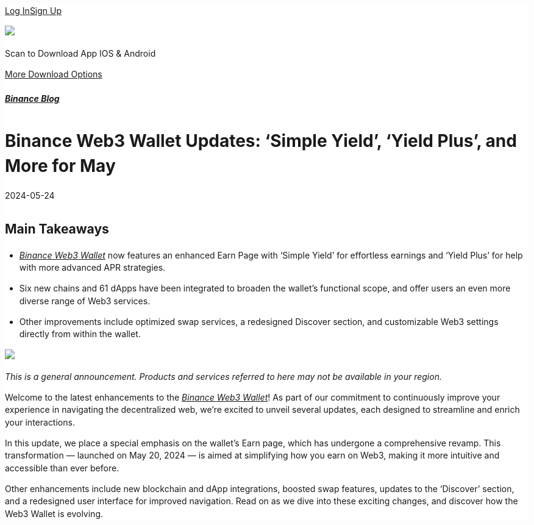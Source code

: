 [Log
In](https://accounts.binance.com/en/login?loginChannel=blog&return_to=aHR0cHM6Ly93d3cuYmluYW5jZS5jb20vZW4vYmxvZy9lY29zeXN0ZW0vYmluYW5jZS13ZWIzLXdhbGxldC11cGRhdGVzLXNpbXBsZS15aWVsZC15aWVsZC1wbHVzLWFuZC1tb3JlLWZvci1tYXktODQ4NzA2Mjk4NDA5ODgwMTk4NT9sYW5nPWVu)[Sign
Up](https://accounts.binance.com/en/register?registerChannel=blog&return_to=aHR0cHM6Ly93d3cuYmluYW5jZS5jb20vZW4vYmxvZy9lY29zeXN0ZW0vYmluYW5jZS13ZWIzLXdhbGxldC11cGRhdGVzLXNpbXBsZS15aWVsZC15aWVsZC1wbHVzLWFuZC1tb3JlLWZvci1tYXktODQ4NzA2Mjk4NDA5ODgwMTk4NT9sYW5nPWVu)

![](https://bin.bnbstatic.com/static/images/common/logo.png)

Scan to Download App IOS & Android

[More Download
Options](https://www.binance.com/en/download?utm_source=&utm_campaign=)

##### [Binance Blog](/blog)

# Binance Web3 Wallet Updates: ‘Simple Yield’, ‘Yield Plus’, and More for May

2024-05-24

## Main Takeaways

  * [ _Binance Web3 Wallet_](https://www.binance.com/en/web3wallet) now features an enhanced Earn Page with ‘Simple Yield’ for effortless earnings and ‘Yield Plus’ for help with more advanced APR strategies.

  * Six new chains and 61 dApps have been integrated to broaden the wallet’s functional scope, and offer users an even more diverse range of Web3 services. 

  * Other improvements include optimized swap services, a redesigned Discover section, and customizable Web3 settings directly from within the wallet.

![](https://public.bnbstatic.com/image/cms/blog/20240524/6547e7ac-8be7-4f78-81e4-75222730225e)

_This is a general announcement. Products and services referred to here may
not be available in your region._

Welcome to the latest enhancements to the [_Binance Web3
Wallet_](https://www.binance.com/en/web3wallet)! As part of our commitment to
continuously improve your experience in navigating the decentralized web,
we’re excited to unveil several updates, each designed to streamline and
enrich your interactions.

In this update, we place a special emphasis on the wallet’s Earn page, which
has undergone a comprehensive revamp. This transformation — launched on May
20, 2024 — is aimed at simplifying how you earn on Web3, making it more
intuitive and accessible than ever before.

Other enhancements include new blockchain and dApp integrations, boosted swap
features, updates to the ‘Discover’ section, and a redesigned user interface
for improved navigation. Read on as we dive into these exciting changes, and
discover how the Web3 Wallet is evolving.
